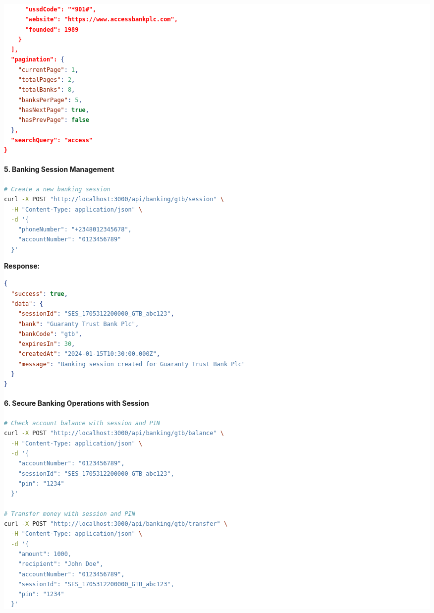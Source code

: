 ```json
      "ussdCode": "*901#",
      "website": "https://www.accessbankplc.com",
      "founded": 1989
    }
  ],
  "pagination": {
    "currentPage": 1,
    "totalPages": 2,
    "totalBanks": 8,
    "banksPerPage": 5,
    "hasNextPage": true,
    "hasPrevPage": false
  },
  "searchQuery": "access"
}
```

#### 5. Banking Session Management
```bash
# Create a new banking session
curl -X POST "http://localhost:3000/api/banking/gtb/session" \
  -H "Content-Type: application/json" \
  -d '{
    "phoneNumber": "+2348012345678",
    "accountNumber": "0123456789"
  }'
```
**Response:**
```json
{
  "success": true,
  "data": {
    "sessionId": "SES_1705312200000_GTB_abc123",
    "bank": "Guaranty Trust Bank Plc",
    "bankCode": "gtb",
    "expiresIn": 30,
    "createdAt": "2024-01-15T10:30:00.000Z",
    "message": "Banking session created for Guaranty Trust Bank Plc"
  }
}
```

#### 6. Secure Banking Operations with Session
```bash
# Check account balance with session and PIN
curl -X POST "http://localhost:3000/api/banking/gtb/balance" \
  -H "Content-Type: application/json" \
  -d '{
    "accountNumber": "0123456789",
    "sessionId": "SES_1705312200000_GTB_abc123",
    "pin": "1234"
  }'

# Transfer money with session and PIN
curl -X POST "http://localhost:3000/api/banking/gtb/transfer" \
  -H "Content-Type: application/json" \
  -d '{
    "amount": 1000,
    "recipient": "John Doe",
    "accountNumber": "0123456789",
    "sessionId": "SES_1705312200000_GTB_abc123",
    "pin": "1234"
  }'
```